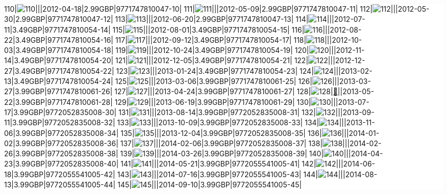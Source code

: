 110|![110](360gamer/110.png)|||2012-04-18|2.99GBP|9771747810047-10|
111|![111](360gamer/111.png)|||2012-05-09|2.99GBP|9771747810047-11|
112|![112](360gamer/112.png)|||2012-05-30|2.99GBP|9771747810047-12|
113|![113](360gamer/113.png)|||2012-06-20|2.99GBP|9771747810047-13|
114|![114](360gamer/114.png)|||2012-07-11|3.49GBP|9771747810054-14|
115|![115](360gamer/115.png)|||2012-08-01|3.49GBP|9771747810054-15|
116|![116](360gamer/116.png)|||2012-08-22|3.49GBP|9771747810054-16|
117|![117](360gamer/117.png)|||2012-09-12|3.49GBP|9771747810054-17|
118|![118](360gamer/118.png)|||2012-10-03|3.49GBP|9771747810054-18|
119|![119](360gamer/119.png)|||2012-10-24|3.49GBP|9771747810054-19|
120|![120](360gamer/120.png)|||2012-11-14|3.49GBP|9771747810054-20|
121|![121](360gamer/121.png)|||2012-12-05|3.49GBP|9771747810054-21|
122|![122](360gamer/122.png)|||2012-12-27|3.49GBP|9771747810054-22|
123|![123](360gamer/123.png)|||2013-01-24|3.49GBP|9771747810054-23|
124|![124](360gamer/124.png)|||2013-02-13|3.49GBP|9771747810054-24|
125|![125](360gamer/125.png)|||2013-03-06|3.99GBP|9771747810061-25|
126|![126](360gamer/126.png)|||2013-03-27|3.99GBP|9771747810061-26|
127|![127](360gamer/127.png)|||2013-04-24|3.99GBP|9771747810061-27|
128|![128](360gamer/128.png)|[🔗][128]||2013-05-22|3.99GBP|9771747810061-28|
129|![129](360gamer/129.png)|||2013-06-19|3.99GBP|9771747810061-29|
130|![130](360gamer/130.png)|||2013-07-17|3.99GBP|9772052835008-30|
131|![131](360gamer/131.png)|||2013-08-14|3.99GBP|9772052835008-31|
132|![132](360gamer/132.png)|||2013-09-11|3.99GBP|9772052835008-32|
133|![133](360gamer/133.png)|||2013-10-09|3.99GBP|9772052835008-33|
134|![134](360gamer/134.png)|||2013-11-06|3.99GBP|9772052835008-34|
135|![135](360gamer/135.png)|||2013-12-04|3.99GBP|9772052835008-35|
136|![136](360gamer/136.png)|||2014-01-02|3.99GBP|9772052835008-36|
137|![137](360gamer/137.png)|||2014-02-06|3.99GBP|9772052835008-37|
138|![138](360gamer/138.png)|||2014-02-26|3.99GBP|9772052835008-38|
139|![139](360gamer/139.png)|||2014-03-26|3.99GBP|9772052835008-39|
140|![140](360gamer/140.png)|||2014-04-23|3.99GBP|9772052835008-40|
141|![141](360gamer/141.png)|||2014-05-21|3.99GBP|9772055541005-41|
142|![142](360gamer/142.png)|||2014-06-18|3.99GBP|9772055541005-42|
143|![143](360gamer/143.png)|||2014-07-16|3.99GBP|9772055541005-43|
144|![144](360gamer/144.png)|||2014-08-13|3.99GBP|9772055541005-44|
145|![145](360gamer/145.png)|||2014-09-10|3.99GBP|9772055541005-45|

[128]: https://archive.org/details/360_GAMER_Magazine_UK_Issue_128_2013

[web]: https://web.archive.org/web/20051124125141/http://www.360gamer-disc.co.uk/
[web2]: https://web.archive.org/web/20061025192121/http://www.360-gamer.com/
[web3]: http://web.archive.org/web/20130723102909/http://www.one-gamer.com/
